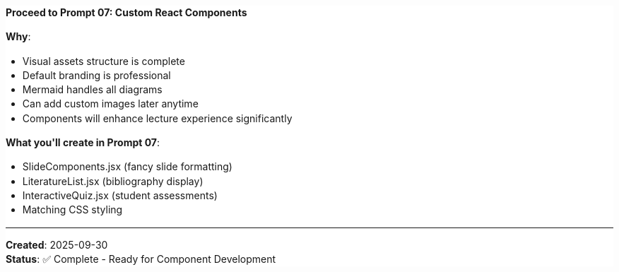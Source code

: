 **Proceed to Prompt 07: Custom React Components**

**Why**: 
- Visual assets structure is complete
- Default branding is professional
- Mermaid handles all diagrams
- Can add custom images later anytime
- Components will enhance lecture experience significantly

**What you'll create in Prompt 07**:
- SlideComponents.jsx (fancy slide formatting)
- LiteratureList.jsx (bibliography display)
- InteractiveQuiz.jsx (student assessments)
- Matching CSS styling

---

**Created**: 2025-09-30  
**Status**: ✅ Complete - Ready for Component Development
